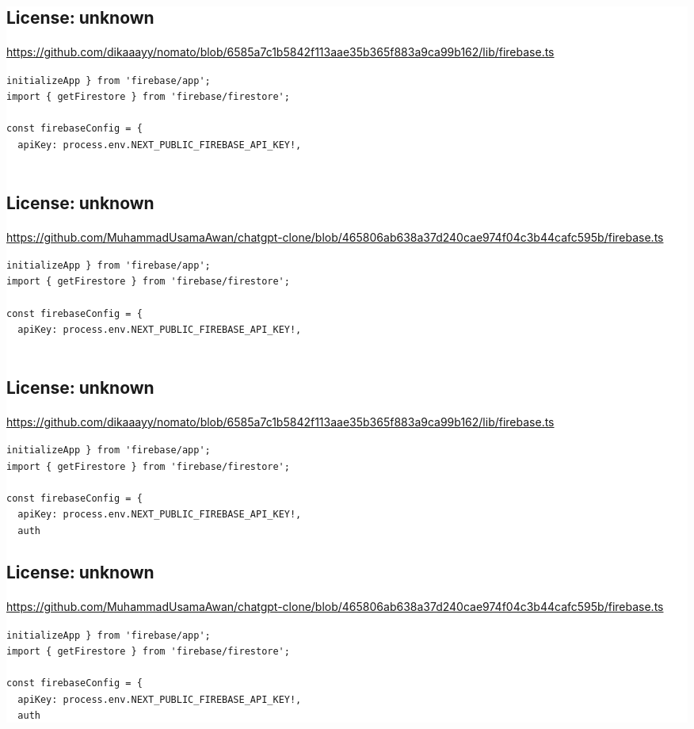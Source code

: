 
## License: unknown
https://github.com/dikaaayy/nomato/blob/6585a7c1b5842f113aae35b365f883a9ca99b162/lib/firebase.ts

```
initializeApp } from 'firebase/app';
import { getFirestore } from 'firebase/firestore';

const firebaseConfig = {
  apiKey: process.env.NEXT_PUBLIC_FIREBASE_API_KEY!,
 
```


## License: unknown
https://github.com/MuhammadUsamaAwan/chatgpt-clone/blob/465806ab638a37d240cae974f04c3b44cafc595b/firebase.ts

```
initializeApp } from 'firebase/app';
import { getFirestore } from 'firebase/firestore';

const firebaseConfig = {
  apiKey: process.env.NEXT_PUBLIC_FIREBASE_API_KEY!,
 
```


## License: unknown
https://github.com/dikaaayy/nomato/blob/6585a7c1b5842f113aae35b365f883a9ca99b162/lib/firebase.ts

```
initializeApp } from 'firebase/app';
import { getFirestore } from 'firebase/firestore';

const firebaseConfig = {
  apiKey: process.env.NEXT_PUBLIC_FIREBASE_API_KEY!,
  auth
```


## License: unknown
https://github.com/MuhammadUsamaAwan/chatgpt-clone/blob/465806ab638a37d240cae974f04c3b44cafc595b/firebase.ts

```
initializeApp } from 'firebase/app';
import { getFirestore } from 'firebase/firestore';

const firebaseConfig = {
  apiKey: process.env.NEXT_PUBLIC_FIREBASE_API_KEY!,
  auth
```
